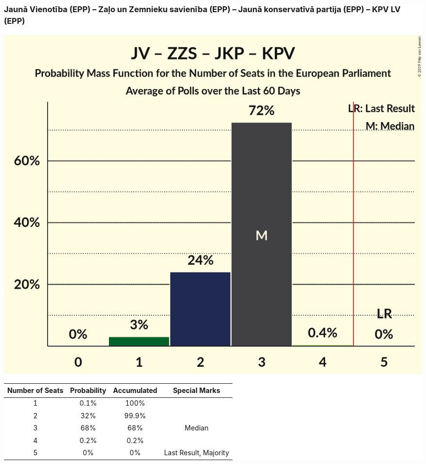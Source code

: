 ### Jaunā Vienotība (EPP) – Zaļo un Zemnieku savienība (EPP) – Jaunā konservatīvā partija (EPP) – KPV LV (EPP)

![Graph with seats probability mass function not yet produced](average-2019-05-21-coalitions-seats-pmf-jv–zzs–jkp–kpv.png "Seats Probability Mass Function")

| Number of Seats | Probability | Accumulated | Special Marks |
|:---------------:|:-----------:|:-----------:|:-------------:|
| 1 | 0.1% | 100% |  |
| 2 | 32% | 99.9% |  |
| 3 | 68% | 68% | Median |
| 4 | 0.2% | 0.2% |  |
| 5 | 0% | 0% | Last Result, Majority |
